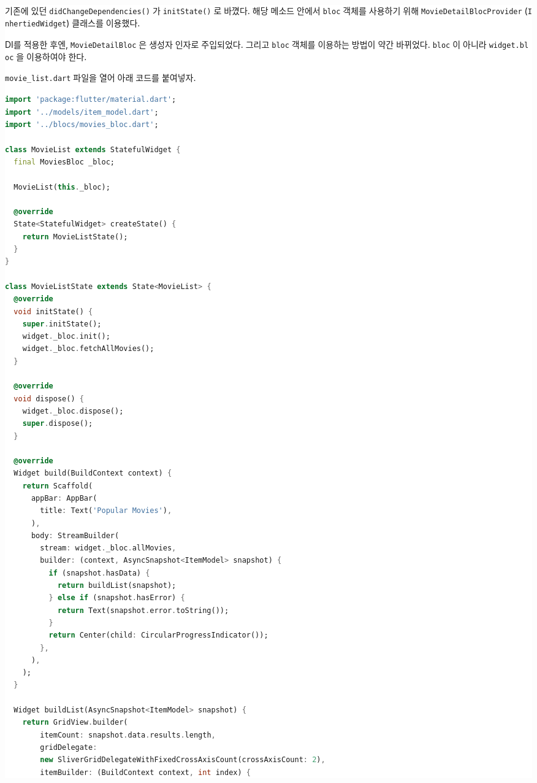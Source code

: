 기존에 있던 `didChangeDependencies()` 가 `initState()` 로 바꼈다. 해당 메소드 안에서 `bloc` 객체를 사용하기 위해 `MovieDetailBlocProvider` (`InhertiedWidget`) 클래스를 이용했다.

DI를 적용한 후엔, `MovieDetailBloc` 은 생성자 인자로 주입되었다. 그리고 `bloc` 객체를 이용하는 방법이 약간 바뀌었다. `bloc` 이 아니라  `widget.bloc` 을 이용하여야 한다.



`movie_list.dart` 파일을 열어 아래 코드를 붙여넣자.

```dart
import 'package:flutter/material.dart';
import '../models/item_model.dart';
import '../blocs/movies_bloc.dart';

class MovieList extends StatefulWidget {
  final MoviesBloc _bloc;

  MovieList(this._bloc);

  @override
  State<StatefulWidget> createState() {
    return MovieListState();
  }
}

class MovieListState extends State<MovieList> {
  @override
  void initState() {
    super.initState();
    widget._bloc.init();
    widget._bloc.fetchAllMovies();
  }

  @override
  void dispose() {
    widget._bloc.dispose();
    super.dispose();
  }

  @override
  Widget build(BuildContext context) {
    return Scaffold(
      appBar: AppBar(
        title: Text('Popular Movies'),
      ),
      body: StreamBuilder(
        stream: widget._bloc.allMovies,
        builder: (context, AsyncSnapshot<ItemModel> snapshot) {
          if (snapshot.hasData) {
            return buildList(snapshot);
          } else if (snapshot.hasError) {
            return Text(snapshot.error.toString());
          }
          return Center(child: CircularProgressIndicator());
        },
      ),
    );
  }

  Widget buildList(AsyncSnapshot<ItemModel> snapshot) {
    return GridView.builder(
        itemCount: snapshot.data.results.length,
        gridDelegate:
        new SliverGridDelegateWithFixedCrossAxisCount(crossAxisCount: 2),
        itemBuilder: (BuildContext context, int index) {
```